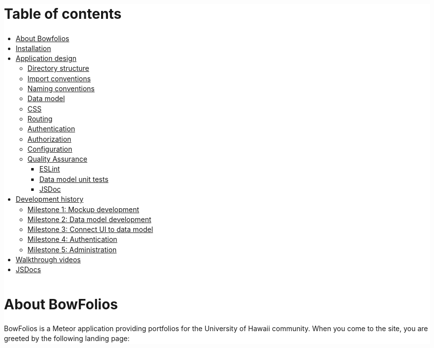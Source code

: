 # Table of contents

* [About Bowfolios](#about-bowfolios)
* [Installation](#installation)
* [Application design](#application-design)
  * [Directory structure](#directory-structure)
  * [Import conventions](#import-conventions)
  * [Naming conventions](#naming-conventions)
  * [Data model](#data-model)
  * [CSS](#css)
  * [Routing](#routing)
  * [Authentication](#authentication)
  * [Authorization](#authorization)
  * [Configuration](#configuration)
  * [Quality Assurance](#quality-assurance)
    * [ESLint](#eslint)
    * [Data model unit tests](#data-model-unit-tests)
    * [JSDoc](#JSDoc)
* [Development history](#development-history)
  * [Milestone 1: Mockup development](#milestone-1-mockup-development)
  * [Milestone 2: Data model development](#milestone-2-data-model-development)
  * [Milestone 3: Connect UI to data model](#milestone-3-connect-ui-to-data-model)
  * [Milestone 4: Authentication](#milestone-4-authentication)
  * [Milestone 5: Administration](#milestone-5-administration)
* [Walkthrough videos](#walkthrough-videos)
* [JSDocs](/jsdocs)

# About BowFolios 

BowFolios is a Meteor application providing portfolios for the University of Hawaii community. When you come to the site, you are greeted by the following landing page:
